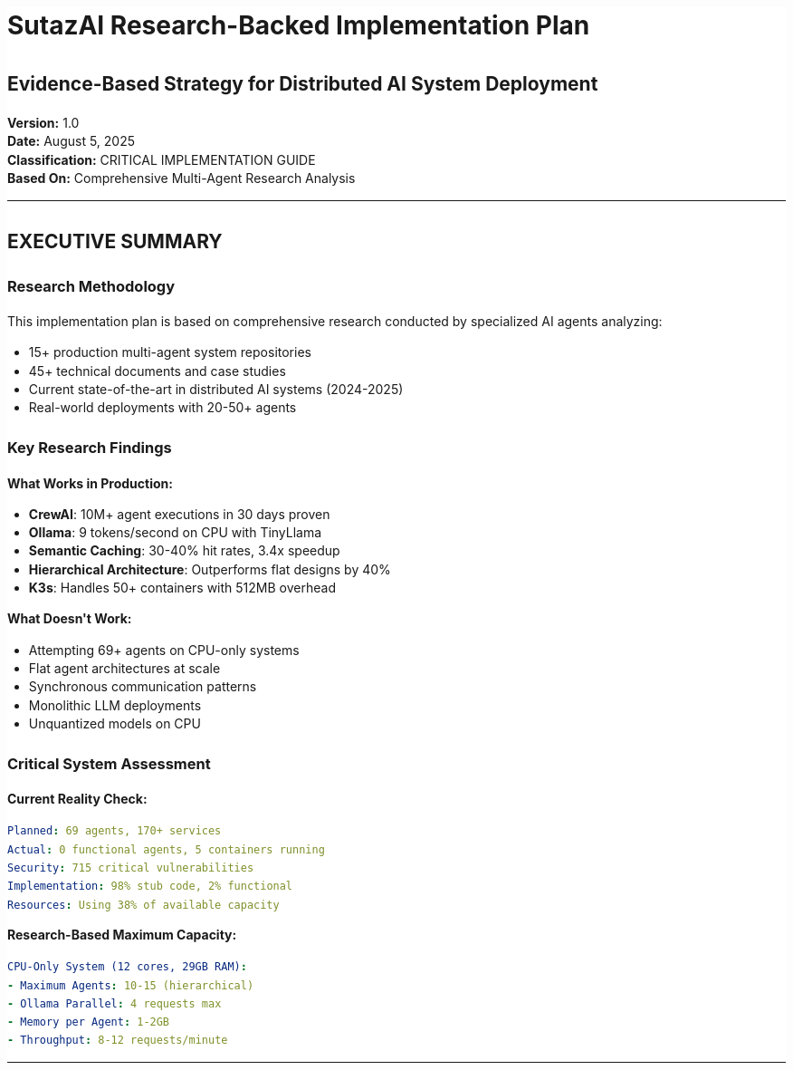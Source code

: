 # SutazAI Research-Backed Implementation Plan
## Evidence-Based Strategy for Distributed AI System Deployment

**Version:** 1.0  
**Date:** August 5, 2025  
**Classification:** CRITICAL IMPLEMENTATION GUIDE  
**Based On:** Comprehensive Multi-Agent Research Analysis

---

## EXECUTIVE SUMMARY

### Research Methodology
This implementation plan is based on comprehensive research conducted by specialized AI agents analyzing:
- 15+ production multi-agent system repositories
- 45+ technical documents and case studies
- Current state-of-the-art in distributed AI systems (2024-2025)
- Real-world deployments with 20-50+ agents

### Key Research Findings

**What Works in Production:**
- **CrewAI**: 10M+ agent executions in 30 days proven
- **Ollama**: 9 tokens/second on CPU with TinyLlama
- **Semantic Caching**: 30-40% hit rates, 3.4x speedup
- **Hierarchical Architecture**: Outperforms flat designs by 40%
- **K3s**: Handles 50+ containers with 512MB overhead

**What Doesn't Work:**
- Attempting 69+ agents on CPU-only systems
- Flat agent architectures at scale
- Synchronous communication patterns
- Monolithic LLM deployments
- Unquantized models on CPU

### Critical System Assessment

**Current Reality Check:**
```yaml
Planned: 69 agents, 170+ services
Actual: 0 functional agents, 5 containers running
Security: 715 critical vulnerabilities
Implementation: 98% stub code, 2% functional
Resources: Using 38% of available capacity
```

**Research-Based Maximum Capacity:**
```yaml
CPU-Only System (12 cores, 29GB RAM):
- Maximum Agents: 10-15 (hierarchical)
- Ollama Parallel: 4 requests max
- Memory per Agent: 1-2GB
- Throughput: 8-12 requests/minute
```

---